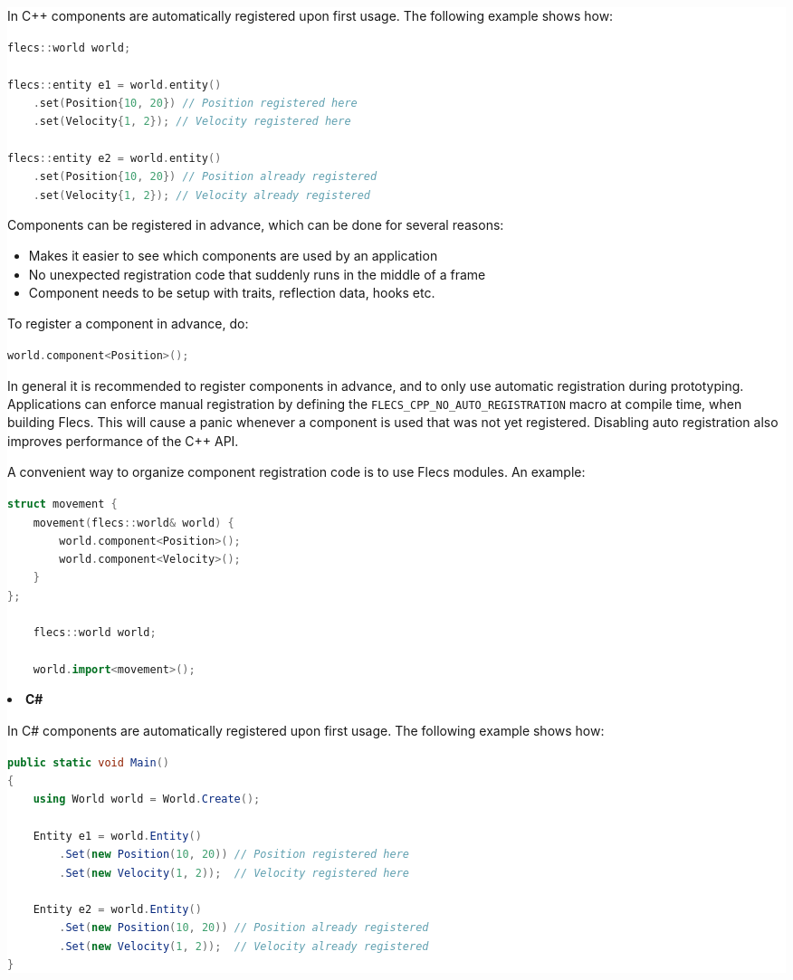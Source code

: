 In C++ components are automatically registered upon first usage. The following example shows how:

```cpp
flecs::world world;

flecs::entity e1 = world.entity()
    .set(Position{10, 20}) // Position registered here
    .set(Velocity{1, 2}); // Velocity registered here
    
flecs::entity e2 = world.entity()
    .set(Position{10, 20}) // Position already registered
    .set(Velocity{1, 2}); // Velocity already registered
```

Components can be registered in advance, which can be done for several reasons:

- Makes it easier to see which components are used by an application
- No unexpected registration code that suddenly runs in the middle of a frame
- Component needs to be setup with traits, reflection data, hooks etc.

To register a component in advance, do:

```cpp
world.component<Position>();
```

In general it is recommended to register components in advance, and to only use automatic registration during prototyping. Applications can enforce manual registration by defining the `FLECS_CPP_NO_AUTO_REGISTRATION` macro at compile time, when building Flecs. This will cause a panic whenever a component is used that was not yet registered. Disabling auto registration also improves performance of the C++ API.

A convenient way to organize component registration code is to use Flecs modules. An example:

```cpp
struct movement {
    movement(flecs::world& world) {
        world.component<Position>();
        world.component<Velocity>();
    }
};

    flecs::world world;

    world.import<movement>();

```

</li>
<li><b class="tab-title">C#</b>

In C# components are automatically registered upon first usage. The following example shows how:

```cs
public static void Main()
{
    using World world = World.Create();

    Entity e1 = world.Entity()
        .Set(new Position(10, 20)) // Position registered here
        .Set(new Velocity(1, 2));  // Velocity registered here

    Entity e2 = world.Entity()
        .Set(new Position(10, 20)) // Position already registered
        .Set(new Velocity(1, 2));  // Velocity already registered
}

```
